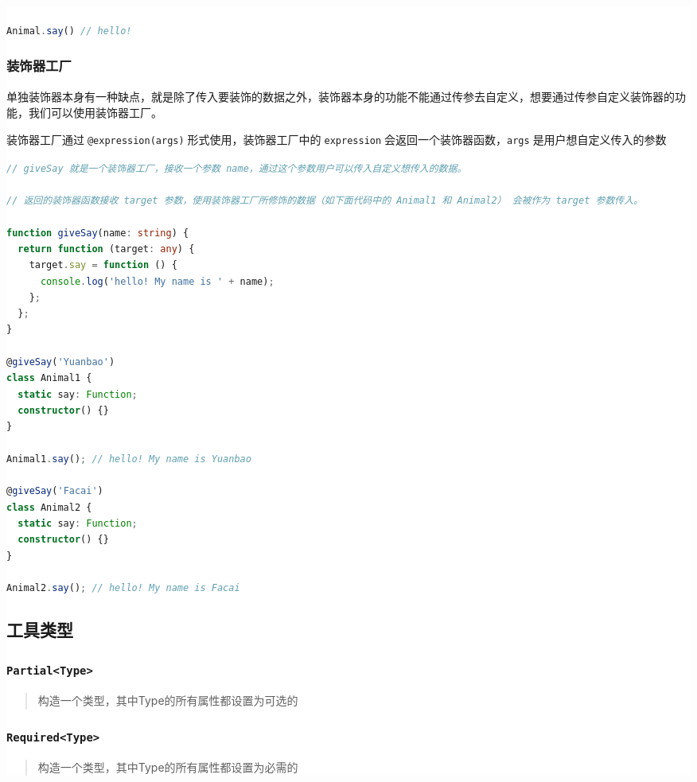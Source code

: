 ```ts

Animal.say() // hello!
```

### 装饰器工厂

单独装饰器本身有一种缺点，就是除了传入要装饰的数据之外，装饰器本身的功能不能通过传参去自定义，想要通过传参自定义装饰器的功能，我们可以使用装饰器工厂。

装饰器工厂通过 `@expression(args)` 形式使用，装饰器工厂中的 `expression` 会返回一个装饰器函数，`args` 是用户想自定义传入的参数

```ts
// giveSay 就是一个装饰器工厂，接收一个参数 name，通过这个参数用户可以传入自定义想传入的数据。

// 返回的装饰器函数接收 target 参数，使用装饰器工厂所修饰的数据（如下面代码中的 Animal1 和 Animal2） 会被作为 target 参数传入。

function giveSay(name: string) {
  return function (target: any) {
    target.say = function () {
      console.log('hello! My name is ' + name);
    };
  };
}

@giveSay('Yuanbao')
class Animal1 {
  static say: Function;
  constructor() {}
}

Animal1.say(); // hello! My name is Yuanbao

@giveSay('Facai')
class Animal2 {
  static say: Function;
  constructor() {}
}

Animal2.say(); // hello! My name is Facai
```


## 工具类型
### `Partial<Type>`

> 构造一个类型，其中Type的所有属性都设置为可选的

```tsx

```

### `Required<Type>`

> 构造一个类型，其中Type的所有属性都设置为必需的
